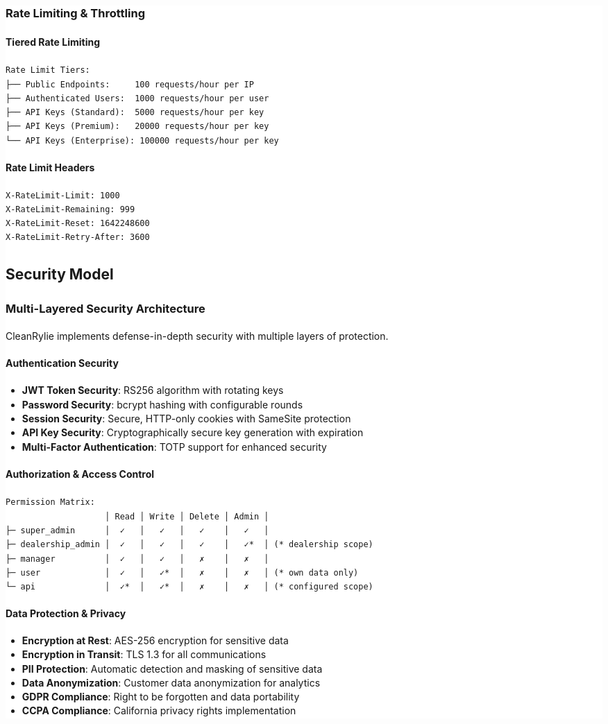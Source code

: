 ### **Rate Limiting & Throttling**

#### **Tiered Rate Limiting**

```
Rate Limit Tiers:
├── Public Endpoints:     100 requests/hour per IP
├── Authenticated Users:  1000 requests/hour per user
├── API Keys (Standard):  5000 requests/hour per key
├── API Keys (Premium):   20000 requests/hour per key
└── API Keys (Enterprise): 100000 requests/hour per key
```

#### **Rate Limit Headers**

```http
X-RateLimit-Limit: 1000
X-RateLimit-Remaining: 999
X-RateLimit-Reset: 1642248600
X-RateLimit-Retry-After: 3600
```

## Security Model

### **Multi-Layered Security Architecture**

CleanRylie implements defense-in-depth security with multiple layers of protection.

#### **Authentication Security**

- **JWT Token Security**: RS256 algorithm with rotating keys
- **Password Security**: bcrypt hashing with configurable rounds
- **Session Security**: Secure, HTTP-only cookies with SameSite protection
- **API Key Security**: Cryptographically secure key generation with expiration
- **Multi-Factor Authentication**: TOTP support for enhanced security

#### **Authorization & Access Control**

```
Permission Matrix:
                    │ Read │ Write │ Delete │ Admin │
├─ super_admin      │  ✓   │   ✓   │   ✓    │   ✓   │
├─ dealership_admin │  ✓   │   ✓   │   ✓    │   ✓*  │ (* dealership scope)
├─ manager          │  ✓   │   ✓   │   ✗    │   ✗   │
├─ user             │  ✓   │   ✓*  │   ✗    │   ✗   │ (* own data only)
└─ api              │  ✓*  │   ✓*  │   ✗    │   ✗   │ (* configured scope)
```

#### **Data Protection & Privacy**

- **Encryption at Rest**: AES-256 encryption for sensitive data
- **Encryption in Transit**: TLS 1.3 for all communications
- **PII Protection**: Automatic detection and masking of sensitive data
- **Data Anonymization**: Customer data anonymization for analytics
- **GDPR Compliance**: Right to be forgotten and data portability
- **CCPA Compliance**: California privacy rights implementation
